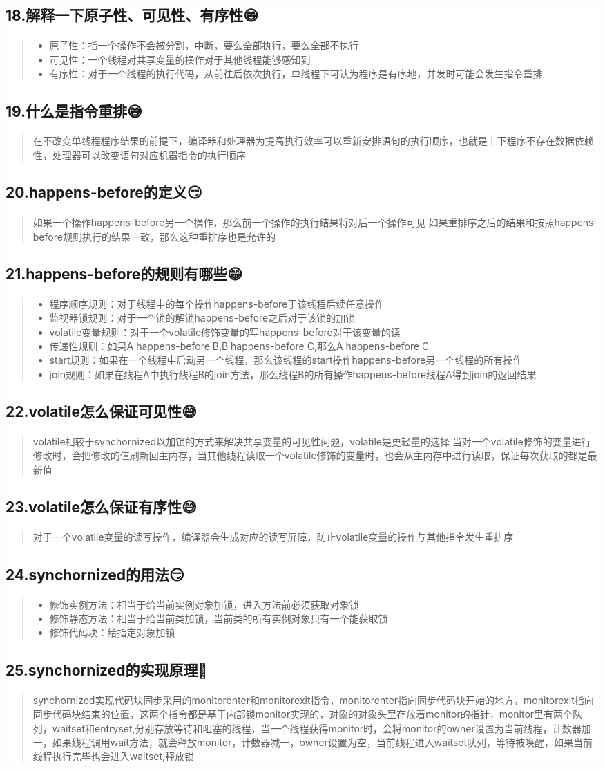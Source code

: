 <a name="KHA1i"></a>
## 18.解释一下原子性、可见性、有序性😄
> - 原子性：指一个操作不会被分割，中断，要么全部执行，要么全部不执行
> - 可见性：一个线程对共享变量的操作对于其他线程能够感知到
> - 有序性：对于一个线程的执行代码，从前往后依次执行，单线程下可认为程序是有序地，并发时可能会发生指令重排

<a name="Ksh22"></a>
## 19.什么是指令重排😅
> 在不改变单线程程序结果的前提下，编译器和处理器为提高执行效率可以重新安排语句的执行顺序，也就是上下程序不存在数据依赖性，处理器可以改变语句对应机器指令的执行顺序

<a name="M7586"></a>
## 20.happens-before的定义😏
> 如果一个操作happens-before另一个操作，那么前一个操作的执行结果将对后一个操作可见
> 如果重排序之后的结果和按照happens-before规则执行的结果一致，那么这种重排序也是允许的

<a name="YGlOO"></a>
## 21.happens-before的规则有哪些😁
> - 程序顺序规则：对于线程中的每个操作happens-before于该线程后续任意操作
> - 监视器锁规则：对于一个锁的解锁happens-before之后对于该锁的加锁
> - volatile变量规则：对于一个volatile修饰变量的写happens-before对于该变量的读
> - 传递性规则：如果A happens-before B,B happens-before C,那么A happens-before C
> - start规则：如果在一个线程中启动另一个线程，那么该线程的start操作happens-before另一个线程的所有操作
> - join规则：如果在线程A中执行线程B的join方法，那么线程B的所有操作happens-before线程A得到join的返回结果

<a name="LWbrs"></a>
## 22.volatile怎么保证可见性😅
> volatile相较于synchornized以加锁的方式来解决共享变量的可见性问题，volatile是更轻量的选择
> 当对一个volatile修饰的变量进行修改时，会把修改的值刷新回主内存，当其他线程读取一个volatile修饰的变量时，也会从主内存中进行读取，保证每次获取的都是最新值

<a name="ieqUL"></a>
## 23.volatile怎么保证有序性😅
> 对于一个volatile变量的读写操作，编译器会生成对应的读写屏障，防止volatile变量的操作与其他指令发生重排序

<a name="Ub0I0"></a>
## 24.synchornized的用法😏
> - 修饰实例方法：相当于给当前实例对象加锁，进入方法前必须获取对象锁
> - 修饰静态方法：相当于给当前类加锁，当前类的所有实例对象只有一个能获取锁
> - 修饰代码块：给指定对象加锁

<a name="Ltsqc"></a>
## 25.synchornized的实现原理🤔
> synchornized实现代码块同步采用的monitorenter和monitorexit指令，monitorenter指向同步代码块开始的地方，monitorexit指向同步代码块结束的位置，这两个指令都是基于内部锁monitor实现的，对象的对象头里存放着monitor的指针，monitor里有两个队列，waitset和entryset,分别存放等待和阻塞的线程，当一个线程获得monitor时，会将monitor的owner设置为当前线程，计数器加一，如果线程调用wait方法，就会释放monitor，计数器减一，owner设置为空，当前线程进入waitset队列，等待被唤醒，如果当前线程执行完毕也会进入waitset,释放锁
